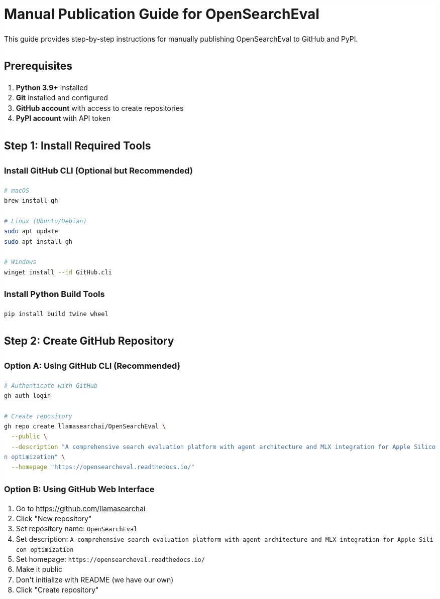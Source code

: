 # Manual Publication Guide for OpenSearchEval

This guide provides step-by-step instructions for manually publishing OpenSearchEval to GitHub and PyPI.

## Prerequisites

1. **Python 3.9+** installed
2. **Git** installed and configured
3. **GitHub account** with access to create repositories
4. **PyPI account** with API token

## Step 1: Install Required Tools

### Install GitHub CLI (Optional but Recommended)
```bash
# macOS
brew install gh

# Linux (Ubuntu/Debian)
sudo apt update
sudo apt install gh

# Windows
winget install --id GitHub.cli
```

### Install Python Build Tools
```bash
pip install build twine wheel
```

## Step 2: Create GitHub Repository

### Option A: Using GitHub CLI (Recommended)
```bash
# Authenticate with GitHub
gh auth login

# Create repository
gh repo create llamasearchai/OpenSearchEval \
  --public \
  --description "A comprehensive search evaluation platform with agent architecture and MLX integration for Apple Silicon optimization" \
  --homepage "https://opensearcheval.readthedocs.io/"
```

### Option B: Using GitHub Web Interface
1. Go to https://github.com/llamasearchai
2. Click "New repository"
3. Set repository name: `OpenSearchEval`
4. Set description: `A comprehensive search evaluation platform with agent architecture and MLX integration for Apple Silicon optimization`
5. Set homepage: `https://opensearcheval.readthedocs.io/`
6. Make it public
7. Don't initialize with README (we have our own)
8. Click "Create repository"

